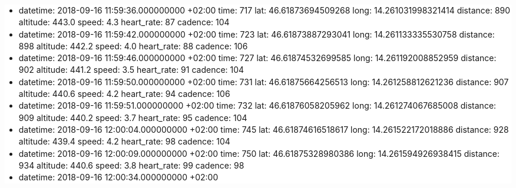 - datetime: 2018-09-16 11:59:36.000000000 +02:00
  time: 717
  lat: 46.61873694509268
  long: 14.261031998321414
  distance: 890
  altitude: 443.0
  speed: 4.3
  heart_rate: 87
  cadence: 104
- datetime: 2018-09-16 11:59:42.000000000 +02:00
  time: 723
  lat: 46.61873887293041
  long: 14.261133335530758
  distance: 898
  altitude: 442.2
  speed: 4.0
  heart_rate: 88
  cadence: 106
- datetime: 2018-09-16 11:59:46.000000000 +02:00
  time: 727
  lat: 46.61874532699585
  long: 14.261192008852959
  distance: 902
  altitude: 441.2
  speed: 3.5
  heart_rate: 91
  cadence: 104
- datetime: 2018-09-16 11:59:50.000000000 +02:00
  time: 731
  lat: 46.61875664256513
  long: 14.261258812621236
  distance: 907
  altitude: 440.6
  speed: 4.2
  heart_rate: 94
  cadence: 106
- datetime: 2018-09-16 11:59:51.000000000 +02:00
  time: 732
  lat: 46.61876058205962
  long: 14.261274067685008
  distance: 909
  altitude: 440.2
  speed: 3.7
  heart_rate: 95
  cadence: 104
- datetime: 2018-09-16 12:00:04.000000000 +02:00
  time: 745
  lat: 46.61874616518617
  long: 14.261522172018886
  distance: 928
  altitude: 439.4
  speed: 4.2
  heart_rate: 98
  cadence: 104
- datetime: 2018-09-16 12:00:09.000000000 +02:00
  time: 750
  lat: 46.61875328980386
  long: 14.261594926938415
  distance: 934
  altitude: 440.6
  speed: 3.8
  heart_rate: 99
  cadence: 98
- datetime: 2018-09-16 12:00:34.000000000 +02:00